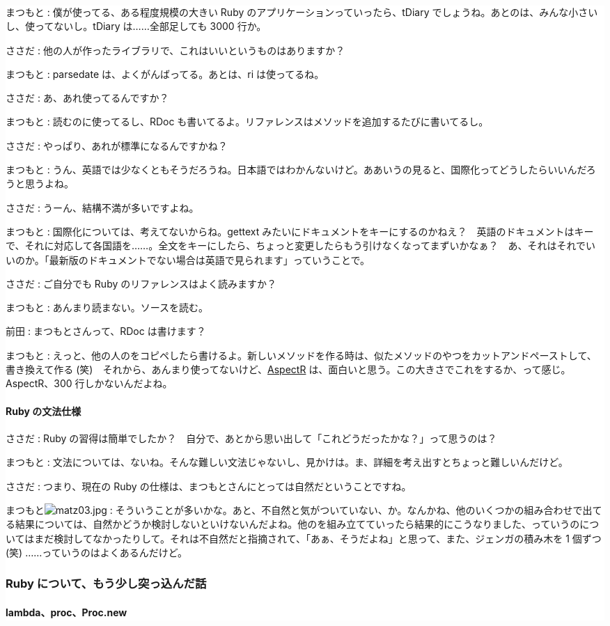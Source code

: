 まつもと
: 僕が使ってる、ある程度規模の大きい Ruby のアプリケーションっていったら、tDiary でしょうね。あとのは、みんな小さいし、使ってないし。tDiary は……全部足しても 3000 行か。

ささだ
: 他の人が作ったライブラリで、これはいいというものはありますか？

まつもと
: parsedate は、よくがんばってる。あとは、ri は使ってるね。

ささだ
: あ、あれ使ってるんですか？

まつもと
: 読むのに使ってるし、RDoc も書いてるよ。リファレンスはメソッドを追加するたびに書いてるし。

ささだ
: やっぱり、あれが標準になるんですかね？

まつもと
: うん、英語では少なくともそうだろうね。日本語ではわかんないけど。ああいうの見ると、国際化ってどうしたらいいんだろうと思うよね。

ささだ
: うーん、結構不満が多いですよね。

まつもと
: 国際化については、考えてないからね。gettext みたいにドキュメントをキーにするのかねえ？　英語のドキュメントはキーで、それに対応して各国語を……。全文をキーにしたら、ちょっと変更したらもう引けなくなってまずいかなぁ？　あ、それはそれでいいのか。「最新版のドキュメントでない場合は英語で見られます」っていうことで。

ささだ
: ご自分でも Ruby のリファレンスはよく読みますか？

まつもと
: あんまり読まない。ソースを読む。

前田
: まつもとさんって、RDoc は書けます？

まつもと
: えっと、他の人のをコピペしたら書けるよ。新しいメソッドを作る時は、似たメソッドのやつをカットアンドペーストして、書き換えて作る (笑)　それから、あんまり使ってないけど、[AspectR](http://aspectr.sourceforge.net/) は、面白いと思う。この大きさでこれをするか、って感じ。AspectR、300 行しかないんだよね。

#### Ruby の文法仕様

ささだ
: Ruby の習得は簡単でしたか？　自分で、あとから思い出して「これどうだったかな？」って思うのは？

まつもと
: 文法については、ないね。そんな難しい文法じゃないし、見かけは。ま、詳細を考え出すとちょっと難しいんだけど。

ささだ
: つまり、現在の Ruby の仕様は、まつもとさんにとっては自然だということですね。

まつもと![matz03.jpg]({{base}}{{site.baseurl}}/images/0001-Hotlinks/matz03.jpg)
: そういうことが多いかな。あと、不自然と気がついていない、か。なんかね、他のいくつかの組み合わせで出てる結果については、自然かどうか検討しないといけないんだよね。他のを組み立てていったら結果的にこうなりました、っていうのについてはまだ検討してなかったりして。それは不自然だと指摘されて、「あぁ、そうだよね」と思って、また、ジェンガの積み木を 1 個ずつ (笑) ……っていうのはよくあるんだけど。

### Ruby について、もう少し突っ込んだ話

#### lambda、proc、Proc.new
